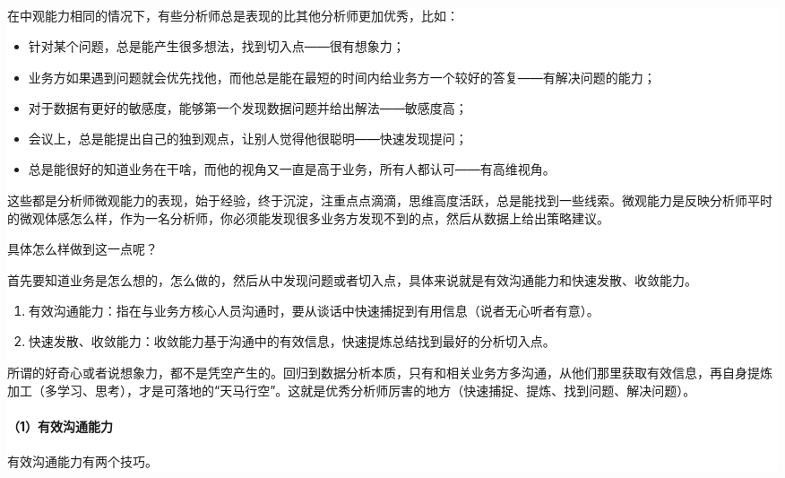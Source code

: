 <p data-nodeid="87431">在中观能力相同的情况下，有些分析师总是表现的比其他分析师更加优秀，比如：</p>
<ul data-nodeid="105953">
<li data-nodeid="105954">
<p data-nodeid="105955">针对某个问题，总是能产生很多想法，找到切入点——很有想象力；</p>
</li>
<li data-nodeid="105956">
<p data-nodeid="105957">业务方如果遇到问题就会优先找他，而他总是能在最短的时间内给业务方一个较好的答复——有解决问题的能力；</p>
</li>
<li data-nodeid="105958">
<p data-nodeid="105959">对于数据有更好的敏感度，能够第一个发现数据问题并给出解法——敏感度高；</p>
</li>
<li data-nodeid="105960">
<p data-nodeid="105961">会议上，总是能提出自己的独到观点，让别人觉得他很聪明——快速发现提问；</p>
</li>
<li data-nodeid="105962">
<p data-nodeid="105963" class="">总是能很好的知道业务在干啥，而他的视角又一直是高于业务，所有人都认可——有高维视角。</p>
</li>
</ul>


<p data-nodeid="106859" class="">这些都是分析师微观能力的表现，始于经验，终于沉淀，注重点点滴滴，思维高度活跃，总是能找到一些线索。微观能力是反映分析师平时的微观体感怎么样，作为一名分析师，你必须能发现很多业务方发现不到的点，然后从数据上给出策略建议。</p>


<p data-nodeid="87444">具体怎么样做到这一点呢？</p>
<p data-nodeid="114441" class="">首先要知道业务是怎么想的，怎么做的，然后从中发现问题或者切入点，具体来说就是有效沟通能力和快速发散、收敛能力。</p>

















<ol data-nodeid="114887">
<li data-nodeid="114888">
<p data-nodeid="114889">有效沟通能力：指在与业务方核心人员沟通时，要从谈话中快速捕捉到有用信息（说者无心听者有意）。</p>
</li>
<li data-nodeid="114890">
<p data-nodeid="114891" class="">快速发散、收敛能力：收敛能力基于沟通中的有效信息，快速提炼总结找到最好的分析切入点。</p>
</li>
</ol>

<p data-nodeid="119352" class="">所谓的好奇心或者说想象力，都不是凭空产生的。回归到数据分析本质，只有和相关业务方多沟通，从他们那里获取有效信息，再自身提炼加工（多学习、思考），才是可落地的“天马行空”。这就是优秀分析师厉害的地方（快速捕捉、提炼、找到问题、解决问题）。</p>










<h4 data-nodeid="87452">（1）有效沟通能力</h4>
<p data-nodeid="120244" class="">有效沟通能力有两个技巧。</p>
